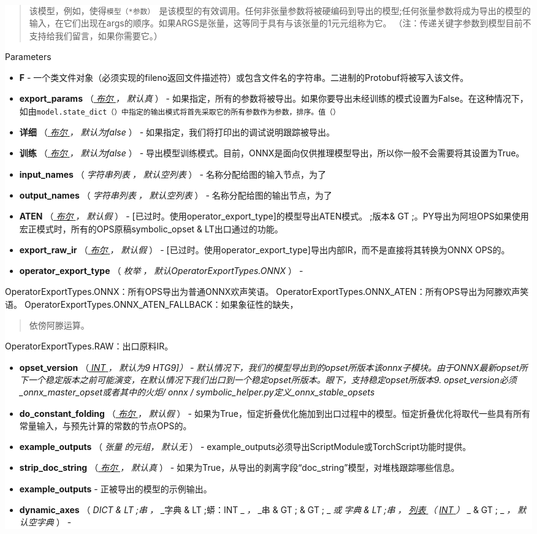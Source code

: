 > 该模型，例如，使得`模型（*参数）
`是该模型的有效调用。任何非张量参数将被硬编码到导出的模型;任何张量参数将成为导出的模型的输入，在它们出现在args的顺序。如果ARGS是张量，这等同于具有与该张量的1元元组称为它。
（注：传递关键字参数到模型目前不支持给我们留言，如果你需要它。）

Parameters

    

  * **F** \- 一个类文件对象（必须实现的fileno返回文件描述符）或包含文件名的字符串。二进制的Protobuf将被写入该文件。

  * **export_params** （[ _布尔_ ](https://docs.python.org/3/library/functions.html#bool "\(in Python v3.7\)") _，_ _默认真_ ） - 如果指定，所有的参数将被导出。如果你要导出未经训练的模式设置为False。在这种情况下，如由`model.state_dict（）中指定的输出模式将首先采取它的所有参数作为参数，排序。值（） `

  * **详细** （[ _布尔_ ](https://docs.python.org/3/library/functions.html#bool "\(in Python v3.7\)") _，_ _默认为false_ ） - 如果指定，我们将打印出的调试说明跟踪被导出。

  * **训练** （[ _布尔_ ](https://docs.python.org/3/library/functions.html#bool "\(in Python v3.7\)") _，_ _默认为false_ ） - 导出模型训练模式。目前，ONNX是面向仅供推理模型导出，所以你一般不会需要将其设置为True。

  * **input_names** （ _字符串列表_ _，_ _默认空列表_ ） - 名称分配给图的输入节点，为了

  * **output_names** （ _字符串列表_ _，_ _默认空列表_ ） - 名称分配给图的输出节点，为了

  * **ATEN** （[ _布尔_ ](https://docs.python.org/3/library/functions.html#bool "\(in Python v3.7\)") _，_ _默认假_ ） - [已过时。使用operator_export_type]的模型导出ATEN模式。 ;版本& GT ;。PY导出为阿坦OPS如果使用宏正模式时，所有的OPS原稿symbolic_opset & LT出口通过的功能。

  * **export_raw_ir** （[ _布尔_ ](https://docs.python.org/3/library/functions.html#bool "\(in Python v3.7\)") _，_ _默认假_ ） - [已过时。使用operator_export_type]导出内部IR，而不是直接将其转换为ONNX OPS的。

  * **operator_export_type** （ _枚举_ _，_ _默认OperatorExportTypes.ONNX_ ） - 

OperatorExportTypes.ONNX：所有OPS导出为普通ONNX欢声笑语。
OperatorExportTypes.ONNX_ATEN：所有OPS导出为阿滕欢声笑语。
OperatorExportTypes.ONNX_ATEN_FALLBACK：如果象征性的缺失，

> 依傍阿滕运算。

OperatorExportTypes.RAW：出口原料IR。

  * **opset_version** （[ _INT_ ](https://docs.python.org/3/library/functions.html#int "\(in Python v3.7\)") _，_ _默认为9 HTG9]） - 默认情况下，我们的模型导出到的opset所版本该onnx子模块。由于ONNX最新opset所下一个稳定版本之前可能演变，在默认情况下我们出口到一个稳定opset所版本。眼下，支持稳定opset所版本9. opset_version必须_onnx_master_opset或者其中的火炬/ onnx / symbolic_helper.py定义_onnx_stable_opsets_

  * **do_constant_folding** （[ _布尔_ ](https://docs.python.org/3/library/functions.html#bool "\(in Python v3.7\)") _，_ _默认假_ ） - 如果为True，恒定折叠优化施加到出口过程中的模型。恒定折叠优化将取代一些具有所有常量输入，与预先计算的常数的节点OPS的。

  * **example_outputs** （ _张量_ _的元组，_ _默认无_ ） - example_outputs必须导出ScriptModule或TorchScript功能时提供。

  * **strip_doc_string** （[ _布尔_ ](https://docs.python.org/3/library/functions.html#bool "\(in Python v3.7\)") _，_ _默认真_ ） - 如果为True，从导出的剥离字段“doc_string”模型，对堆栈跟踪哪些信息。

  * **example_outputs** \- 正被导出的模型的示例输出。

  * **dynamic_axes** （ _DICT & LT ;串_ _，_ _字典 & LT ;蟒：INT _ _，_ _串 & GT ; & GT ; _ _或_ _字典 & LT ;串_ _，_ [ _列表_ ](https://docs.python.org/3/library/stdtypes.html#list "\(in Python v3.7\)") _（_ [ _INT_ ](https://docs.python.org/3/library/functions.html#int "\(in Python v3.7\)") _）_ _ & GT ; _ _，_ _默认空字典_ ） - 

